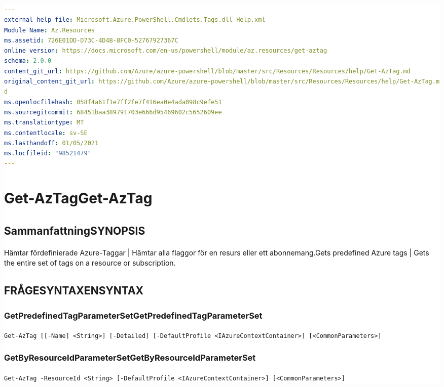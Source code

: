 ```yaml
---
external help file: Microsoft.Azure.PowerShell.Cmdlets.Tags.dll-Help.xml
Module Name: Az.Resources
ms.assetid: 726E01DD-D73C-4D4B-8FC0-52767927367C
online version: https://docs.microsoft.com/en-us/powershell/module/az.resources/get-aztag
schema: 2.0.0
content_git_url: https://github.com/Azure/azure-powershell/blob/master/src/Resources/Resources/help/Get-AzTag.md
original_content_git_url: https://github.com/Azure/azure-powershell/blob/master/src/Resources/Resources/help/Get-AzTag.md
ms.openlocfilehash: 058f4a61f1e7ff2fe7f416ea0e4ada098c9efe51
ms.sourcegitcommit: 68451baa389791703e666d95469602c5652609ee
ms.translationtype: MT
ms.contentlocale: sv-SE
ms.lasthandoff: 01/05/2021
ms.locfileid: "98521479"
---
```

# <span data-ttu-id="ce62d-101">Get-AzTag</span><span class="sxs-lookup"><span data-stu-id="ce62d-101">Get-AzTag</span></span>

## <span data-ttu-id="ce62d-102">Sammanfattning</span><span class="sxs-lookup"><span data-stu-id="ce62d-102">SYNOPSIS</span></span>
<span data-ttu-id="ce62d-103">Hämtar fördefinierade Azure-Taggar | Hämtar alla flaggor för en resurs eller ett abonnemang.</span><span class="sxs-lookup"><span data-stu-id="ce62d-103">Gets predefined Azure tags | Gets the entire set of tags on a resource or subscription.</span></span>

## <span data-ttu-id="ce62d-104">FRÅGESYNTAXEN</span><span class="sxs-lookup"><span data-stu-id="ce62d-104">SYNTAX</span></span>

### <span data-ttu-id="ce62d-105">GetPredefinedTagParameterSet</span><span class="sxs-lookup"><span data-stu-id="ce62d-105">GetPredefinedTagParameterSet</span></span>
```
Get-AzTag [[-Name] <String>] [-Detailed] [-DefaultProfile <IAzureContextContainer>] [<CommonParameters>]
```

### <span data-ttu-id="ce62d-106">GetByResourceIdParameterSet</span><span class="sxs-lookup"><span data-stu-id="ce62d-106">GetByResourceIdParameterSet</span></span>
```
Get-AzTag -ResourceId <String> [-DefaultProfile <IAzureContextContainer>] [<CommonParameters>]
```
